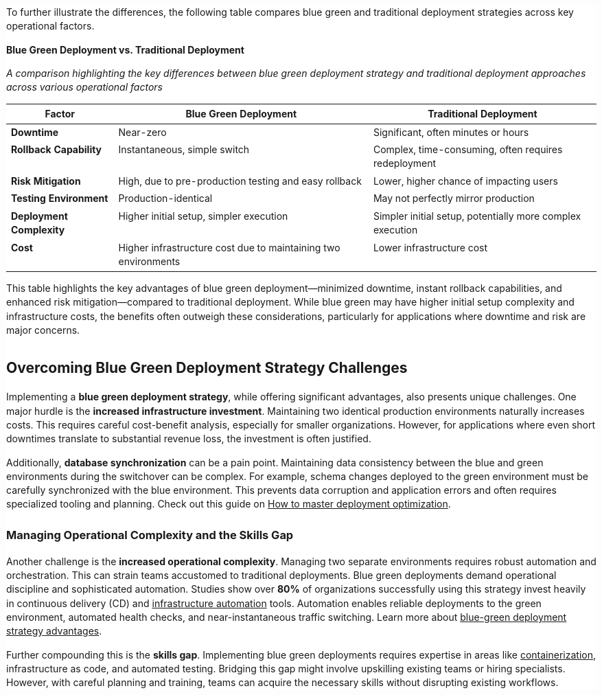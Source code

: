 To further illustrate the differences, the following table compares blue green and traditional deployment strategies across key operational factors.

**Blue Green Deployment vs. Traditional Deployment**

*A comparison highlighting the key differences between blue green deployment strategy and traditional deployment approaches across various operational factors*

| Factor | Blue Green Deployment | Traditional Deployment |
|---|---|---|
| **Downtime** | Near-zero | Significant, often minutes or hours |
| **Rollback Capability** | Instantaneous, simple switch | Complex, time-consuming, often requires redeployment |
| **Risk Mitigation** | High, due to pre-production testing and easy rollback | Lower, higher chance of impacting users |
| **Testing Environment** | Production-identical | May not perfectly mirror production |
| **Deployment Complexity** | Higher initial setup, simpler execution | Simpler initial setup, potentially more complex execution |
| **Cost** | Higher infrastructure cost due to maintaining two environments | Lower infrastructure cost |

This table highlights the key advantages of blue green deployment—minimized downtime, instant rollback capabilities, and enhanced risk mitigation—compared to traditional deployment. While blue green may have higher initial setup complexity and infrastructure costs, the benefits often outweigh these considerations, particularly for applications where downtime and risk are major concerns.

## Overcoming Blue Green Deployment Strategy Challenges

Implementing a **blue green deployment strategy**, while offering significant advantages, also presents unique challenges.  One major hurdle is the **increased infrastructure investment**.  Maintaining two identical production environments naturally increases costs.  This requires careful cost-benefit analysis, especially for smaller organizations.  However, for applications where even short downtimes translate to substantial revenue loss, the investment is often justified.

Additionally, **database synchronization** can be a pain point.  Maintaining data consistency between the blue and green environments during the switchover can be complex. For example, schema changes deployed to the green environment must be carefully synchronized with the blue environment.  This prevents data corruption and application errors and often requires specialized tooling and planning. Check out this guide on [How to master deployment optimization](https://codepushgo.com/blog/category/deployment-optimization/).

### Managing Operational Complexity and the Skills Gap

Another challenge is the **increased operational complexity**. Managing two separate environments requires robust automation and orchestration.  This can strain teams accustomed to traditional deployments. Blue green deployments demand operational discipline and sophisticated automation.  Studies show over **80%** of organizations successfully using this strategy invest heavily in continuous delivery (CD) and [infrastructure automation](https://www.redhat.com/en/topics/automation/what-is-infrastructure-automation) tools. Automation enables reliable deployments to the green environment, automated health checks, and near-instantaneous traffic switching. Learn more about [blue-green deployment strategy advantages](https://octopus.com/devops/software-deployments/blue-green-deployment/).

Further compounding this is the **skills gap**.  Implementing blue green deployments requires expertise in areas like [containerization](https://www.docker.com/resources/what-container/), infrastructure as code, and automated testing. Bridging this gap might involve upskilling existing teams or hiring specialists.  However, with careful planning and training, teams can acquire the necessary skills without disrupting existing workflows.
